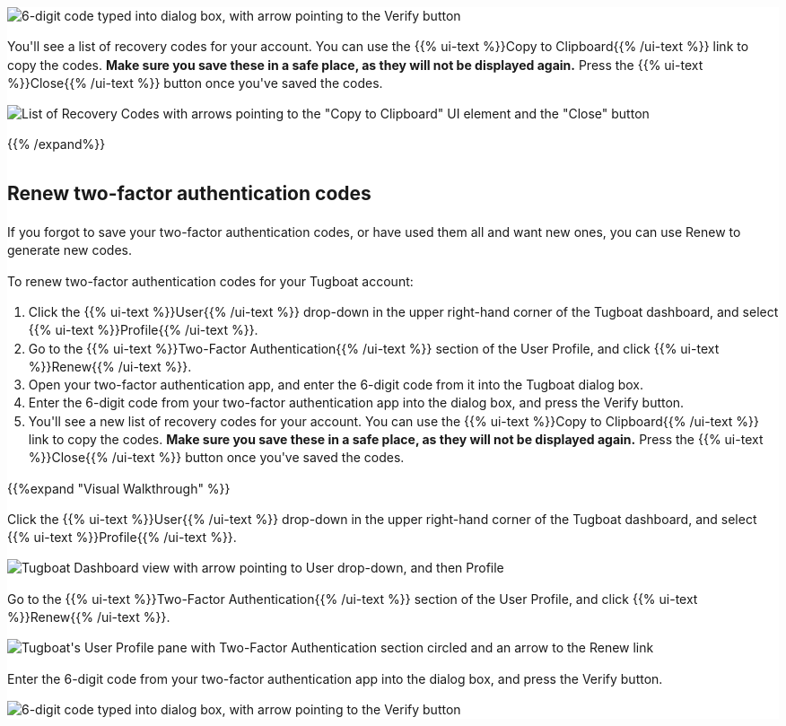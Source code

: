 ![6-digit code typed into dialog box, with arrow pointing to the Verify button](../../_images/enter-new-code-and-press-verify-button.png)

You'll see a list of recovery codes for your account. You can use the {{% ui-text %}}Copy to Clipboard{{% /ui-text %}}
link to copy the codes. **Make sure you save these in a safe place, as they will not be displayed again.** Press the
{{% ui-text %}}Close{{% /ui-text %}} button once you've saved the codes.

![List of Recovery Codes with arrows pointing to the "Copy to Clipboard" UI element and the "Close" button](../../_images/copy-codes-to-clipboard-and-press-close.png)

{{% /expand%}}

## Renew two-factor authentication codes

If you forgot to save your two-factor authentication codes, or have used them all and want new ones, you can use Renew
to generate new codes.

To renew two-factor authentication codes for your Tugboat account:

1. Click the {{% ui-text %}}User{{% /ui-text %}} drop-down in the upper right-hand corner of the Tugboat dashboard, and
   select {{% ui-text %}}Profile{{% /ui-text %}}.
2. Go to the {{% ui-text %}}Two-Factor Authentication{{% /ui-text %}} section of the User Profile, and click
   {{% ui-text %}}Renew{{% /ui-text %}}.
3. Open your two-factor authentication app, and enter the 6-digit code from it into the Tugboat dialog box.
4. Enter the 6-digit code from your two-factor authentication app into the dialog box, and press the Verify button.
5. You'll see a new list of recovery codes for your account. You can use the {{% ui-text %}}Copy to
   Clipboard{{% /ui-text %}} link to copy the codes. **Make sure you save these in a safe place, as they will not be
   displayed again.** Press the {{% ui-text %}}Close{{% /ui-text %}} button once you've saved the codes.

{{%expand "Visual Walkthrough" %}}

Click the {{% ui-text %}}User{{% /ui-text %}} drop-down in the upper right-hand corner of the Tugboat dashboard, and
select {{% ui-text %}}Profile{{% /ui-text %}}.

![Tugboat Dashboard view with arrow pointing to User drop-down, and then Profile](../../_images/go-to-user-select-profile.png)

Go to the {{% ui-text %}}Two-Factor Authentication{{% /ui-text %}} section of the User Profile, and click
{{% ui-text %}}Renew{{% /ui-text %}}.

![Tugboat's User Profile pane with Two-Factor Authentication section circled and an arrow to the Renew link](../../_images/go-two-factor-authentication-click-renew.png)

Enter the 6-digit code from your two-factor authentication app into the dialog box, and press the Verify button.

![6-digit code typed into dialog box, with arrow pointing to the Verify button](../../_images/verify-new-2fa-recovery-codes.png)
